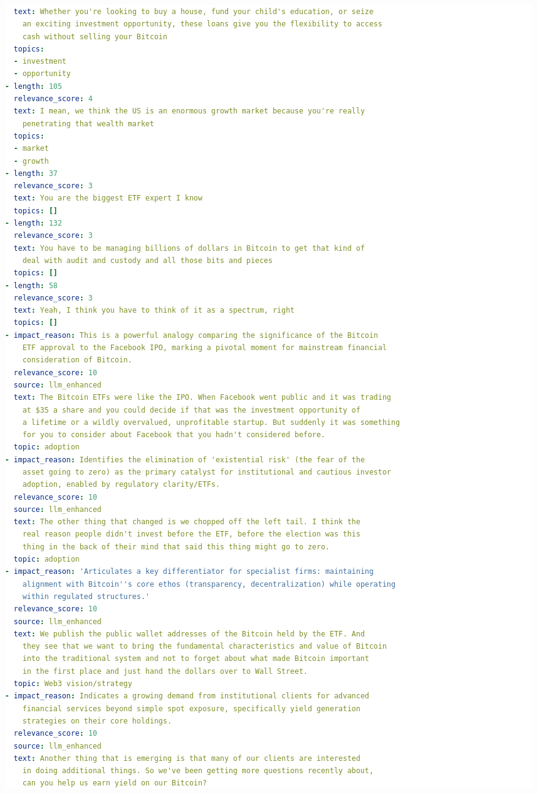 ```yaml
  text: Whether you're looking to buy a house, fund your child's education, or seize
    an exciting investment opportunity, these loans give you the flexibility to access
    cash without selling your Bitcoin
  topics:
  - investment
  - opportunity
- length: 105
  relevance_score: 4
  text: I mean, we think the US is an enormous growth market because you're really
    penetrating that wealth market
  topics:
  - market
  - growth
- length: 37
  relevance_score: 3
  text: You are the biggest ETF expert I know
  topics: []
- length: 132
  relevance_score: 3
  text: You have to be managing billions of dollars in Bitcoin to get that kind of
    deal with audit and custody and all those bits and pieces
  topics: []
- length: 58
  relevance_score: 3
  text: Yeah, I think you have to think of it as a spectrum, right
  topics: []
- impact_reason: This is a powerful analogy comparing the significance of the Bitcoin
    ETF approval to the Facebook IPO, marking a pivotal moment for mainstream financial
    consideration of Bitcoin.
  relevance_score: 10
  source: llm_enhanced
  text: The Bitcoin ETFs were like the IPO. When Facebook went public and it was trading
    at $35 a share and you could decide if that was the investment opportunity of
    a lifetime or a wildly overvalued, unprofitable startup. But suddenly it was something
    for you to consider about Facebook that you hadn't considered before.
  topic: adoption
- impact_reason: Identifies the elimination of 'existential risk' (the fear of the
    asset going to zero) as the primary catalyst for institutional and cautious investor
    adoption, enabled by regulatory clarity/ETFs.
  relevance_score: 10
  source: llm_enhanced
  text: The other thing that changed is we chopped off the left tail. I think the
    real reason people didn't invest before the ETF, before the election was this
    thing in the back of their mind that said this thing might go to zero.
  topic: adoption
- impact_reason: 'Articulates a key differentiator for specialist firms: maintaining
    alignment with Bitcoin''s core ethos (transparency, decentralization) while operating
    within regulated structures.'
  relevance_score: 10
  source: llm_enhanced
  text: We publish the public wallet addresses of the Bitcoin held by the ETF. And
    they see that we want to bring the fundamental characteristics and value of Bitcoin
    into the traditional system and not to forget about what made Bitcoin important
    in the first place and just hand the dollars over to Wall Street.
  topic: Web3 vision/strategy
- impact_reason: Indicates a growing demand from institutional clients for advanced
    financial services beyond simple spot exposure, specifically yield generation
    strategies on their core holdings.
  relevance_score: 10
  source: llm_enhanced
  text: Another thing that is emerging is that many of our clients are interested
    in doing additional things. So we've been getting more questions recently about,
    can you help us earn yield on our Bitcoin?
```
